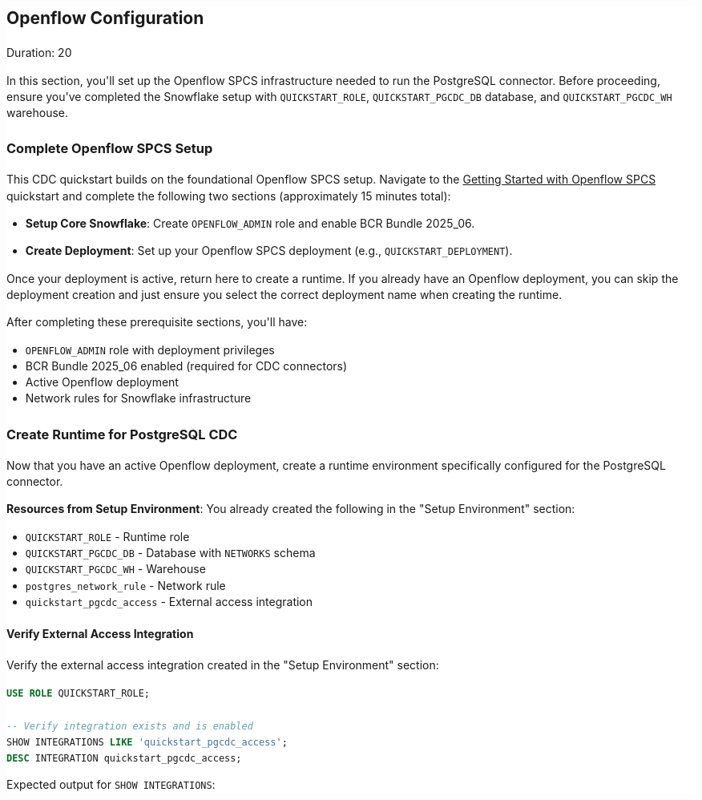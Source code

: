 
## Openflow Configuration

Duration: 20

In this section, you'll set up the Openflow SPCS infrastructure needed to run the PostgreSQL connector. Before proceeding, ensure you've completed the Snowflake setup with `QUICKSTART_ROLE`, `QUICKSTART_PGCDC_DB` database, and `QUICKSTART_PGCDC_WH` warehouse.

### Complete Openflow SPCS Setup

This CDC quickstart builds on the foundational Openflow SPCS setup. Navigate to the [Getting Started with Openflow SPCS](https://quickstarts.snowflake.com/guide/getting_started_with_Openflow_spcs/index.html) quickstart and complete the following two sections (approximately 15 minutes total):

- **Setup Core Snowflake**: Create `OPENFLOW_ADMIN` role and enable BCR Bundle 2025_06.

- **Create Deployment**: Set up your Openflow SPCS deployment (e.g., `QUICKSTART_DEPLOYMENT`).

Once your deployment is active, return here to create a runtime. If you already have an Openflow deployment, you can skip the deployment creation and just ensure you select the correct deployment name when creating the runtime.

After completing these prerequisite sections, you'll have:

- `OPENFLOW_ADMIN` role with deployment privileges
- BCR Bundle 2025_06 enabled (required for CDC connectors)
- Active Openflow deployment
- Network rules for Snowflake infrastructure

### Create Runtime for PostgreSQL CDC

Now that you have an active Openflow deployment, create a runtime environment specifically configured for the PostgreSQL connector.

**Resources from Setup Environment**: You already created the following in the "Setup Environment" section:

- `QUICKSTART_ROLE` - Runtime role
- `QUICKSTART_PGCDC_DB` - Database with `NETWORKS` schema  
- `QUICKSTART_PGCDC_WH` - Warehouse
- `postgres_network_rule` - Network rule
- `quickstart_pgcdc_access` - External access integration

#### Verify External Access Integration

Verify the external access integration created in the "Setup Environment" section:

```sql
USE ROLE QUICKSTART_ROLE;

-- Verify integration exists and is enabled
SHOW INTEGRATIONS LIKE 'quickstart_pgcdc_access';
DESC INTEGRATION quickstart_pgcdc_access;
```

Expected output for `SHOW INTEGRATIONS`:
